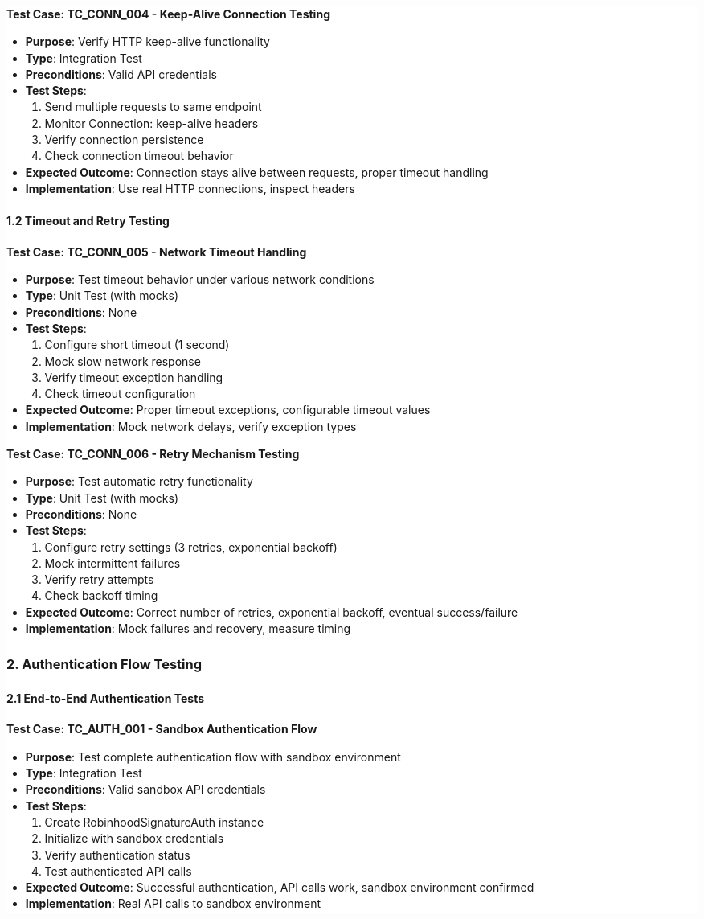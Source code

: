 **Test Case: TC_CONN_004 - Keep-Alive Connection Testing**
- **Purpose**: Verify HTTP keep-alive functionality
- **Type**: Integration Test
- **Preconditions**: Valid API credentials
- **Test Steps**:
  1. Send multiple requests to same endpoint
  2. Monitor Connection: keep-alive headers
  3. Verify connection persistence
  4. Check connection timeout behavior
- **Expected Outcome**: Connection stays alive between requests, proper timeout handling
- **Implementation**: Use real HTTP connections, inspect headers

#### 1.2 Timeout and Retry Testing

**Test Case: TC_CONN_005 - Network Timeout Handling**
- **Purpose**: Test timeout behavior under various network conditions
- **Type**: Unit Test (with mocks)
- **Preconditions**: None
- **Test Steps**:
  1. Configure short timeout (1 second)
  2. Mock slow network response
  3. Verify timeout exception handling
  4. Check timeout configuration
- **Expected Outcome**: Proper timeout exceptions, configurable timeout values
- **Implementation**: Mock network delays, verify exception types

**Test Case: TC_CONN_006 - Retry Mechanism Testing**
- **Purpose**: Test automatic retry functionality
- **Type**: Unit Test (with mocks)
- **Preconditions**: None
- **Test Steps**:
  1. Configure retry settings (3 retries, exponential backoff)
  2. Mock intermittent failures
  3. Verify retry attempts
  4. Check backoff timing
- **Expected Outcome**: Correct number of retries, exponential backoff, eventual success/failure
- **Implementation**: Mock failures and recovery, measure timing

### 2. Authentication Flow Testing

#### 2.1 End-to-End Authentication Tests

**Test Case: TC_AUTH_001 - Sandbox Authentication Flow**
- **Purpose**: Test complete authentication flow with sandbox environment
- **Type**: Integration Test
- **Preconditions**: Valid sandbox API credentials
- **Test Steps**:
  1. Create RobinhoodSignatureAuth instance
  2. Initialize with sandbox credentials
  3. Verify authentication status
  4. Test authenticated API calls
- **Expected Outcome**: Successful authentication, API calls work, sandbox environment confirmed
- **Implementation**: Real API calls to sandbox environment
